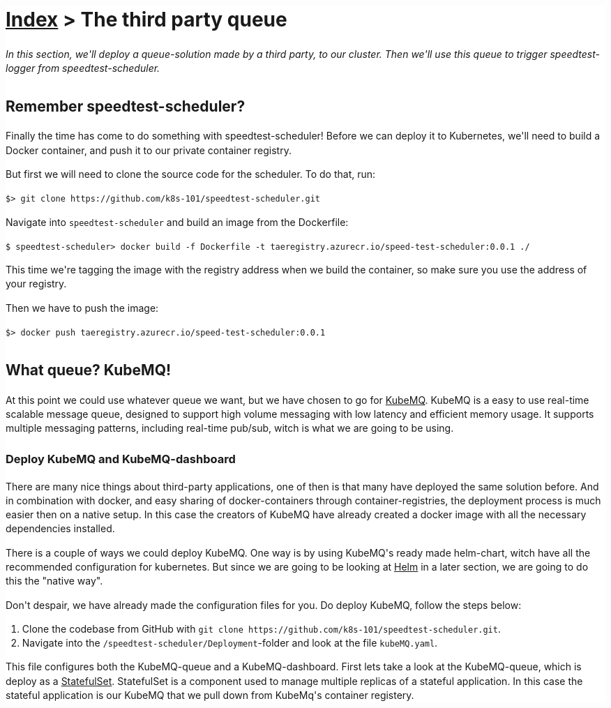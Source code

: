 [Index](index) > The third party queue
======================================
_In this section, we'll deploy a queue-solution made by a third party, to our cluster. Then we'll use this queue to trigger speedtest-logger from speedtest-scheduler._

Remember speedtest-scheduler?
-----------------------------
Finally the time has come to do something with speedtest-scheduler! Before we can deploy it to Kubernetes, we'll need to build a Docker container, and push it to our private container registry.

But first we will need to clone the source code for the scheduler. To do that, run:
```shell
$> git clone https://github.com/k8s-101/speedtest-scheduler.git
```

Navigate into `speedtest-scheduler` and build an image from the Dockerfile:
```shell
$ speedtest-scheduler> docker build -f Dockerfile -t taeregistry.azurecr.io/speed-test-scheduler:0.0.1 ./
```

This time we're tagging the image with the registry address when we build the container, so make sure you use the address of your registry.

Then we have to push the image:
```shell
$> docker push taeregistry.azurecr.io/speed-test-scheduler:0.0.1
```

What queue? KubeMQ!
-------------------
At this point we could use whatever queue we want, but we have chosen to go for [KubeMQ](https://kubemq.io/). KubeMQ is a easy to use real-time scalable message queue, designed to support high volume messaging with low latency and efficient memory usage. It supports multiple messaging patterns, including real-time pub/sub, witch is what we are going to be using.

### Deploy KubeMQ and KubeMQ-dashboard
There are many nice things about third-party applications, one of then is that many have deployed the same solution before. And in combination with docker, and easy sharing of docker-containers through container-registries, the deployment process is much easier then on a native setup. In this case the creators of KubeMQ have already created a docker image with all the necessary dependencies installed.

There is a couple of ways we could deploy KubeMQ. One way is by using KubeMQ's ready made helm-chart, witch have all the recommended configuration for kubernetes. But since we are going to be looking at [Helm](https://helm.sh/) in a later section, we are going to do this the "native way".

Don't despair, we have already made the configuration files for you. Do deploy KubeMQ, follow the steps below:

1. Clone the codebase from GitHub with `git clone https://github.com/k8s-101/speedtest-scheduler.git`.
2. Navigate into the `/speedtest-scheduler/Deployment`-folder and look at the file `kubeMQ.yaml`.

This file configures both the KubeMQ-queue and a KubeMQ-dashboard. First lets take a look at the KubeMQ-queue, which is deploy as a [StatefulSet](https://kubernetes.io/docs/concepts/workloads/controllers/statefulset/). StatefulSet is a component used to manage multiple replicas of a stateful application. In this case the stateful application is our KubeMQ that we pull down from KubeMq's container registery.
